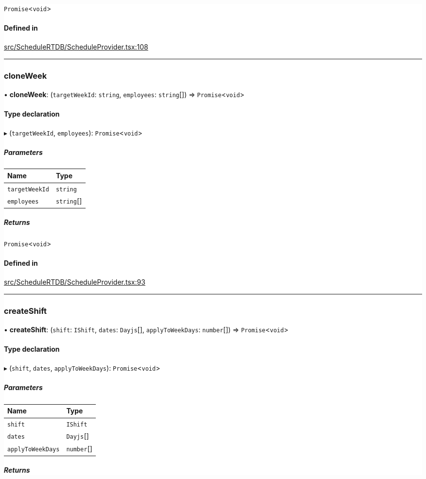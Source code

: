 `Promise`<`void`\>

#### Defined in

[src/ScheduleRTDB/ScheduleProvider.tsx:108](https://github.com/Cuttinboard-Solutions/Cuttinboard-Library/blob/97c340c/src/ScheduleRTDB/ScheduleProvider.tsx#L108)

___

### cloneWeek

• **cloneWeek**: (`targetWeekId`: `string`, `employees`: `string`[]) => `Promise`<`void`\>

#### Type declaration

▸ (`targetWeekId`, `employees`): `Promise`<`void`\>

##### Parameters

| Name | Type |
| :------ | :------ |
| `targetWeekId` | `string` |
| `employees` | `string`[] |

##### Returns

`Promise`<`void`\>

#### Defined in

[src/ScheduleRTDB/ScheduleProvider.tsx:93](https://github.com/Cuttinboard-Solutions/Cuttinboard-Library/blob/97c340c/src/ScheduleRTDB/ScheduleProvider.tsx#L93)

___

### createShift

• **createShift**: (`shift`: `IShift`, `dates`: `Dayjs`[], `applyToWeekDays`: `number`[]) => `Promise`<`void`\>

#### Type declaration

▸ (`shift`, `dates`, `applyToWeekDays`): `Promise`<`void`\>

##### Parameters

| Name | Type |
| :------ | :------ |
| `shift` | `IShift` |
| `dates` | `Dayjs`[] |
| `applyToWeekDays` | `number`[] |

##### Returns
